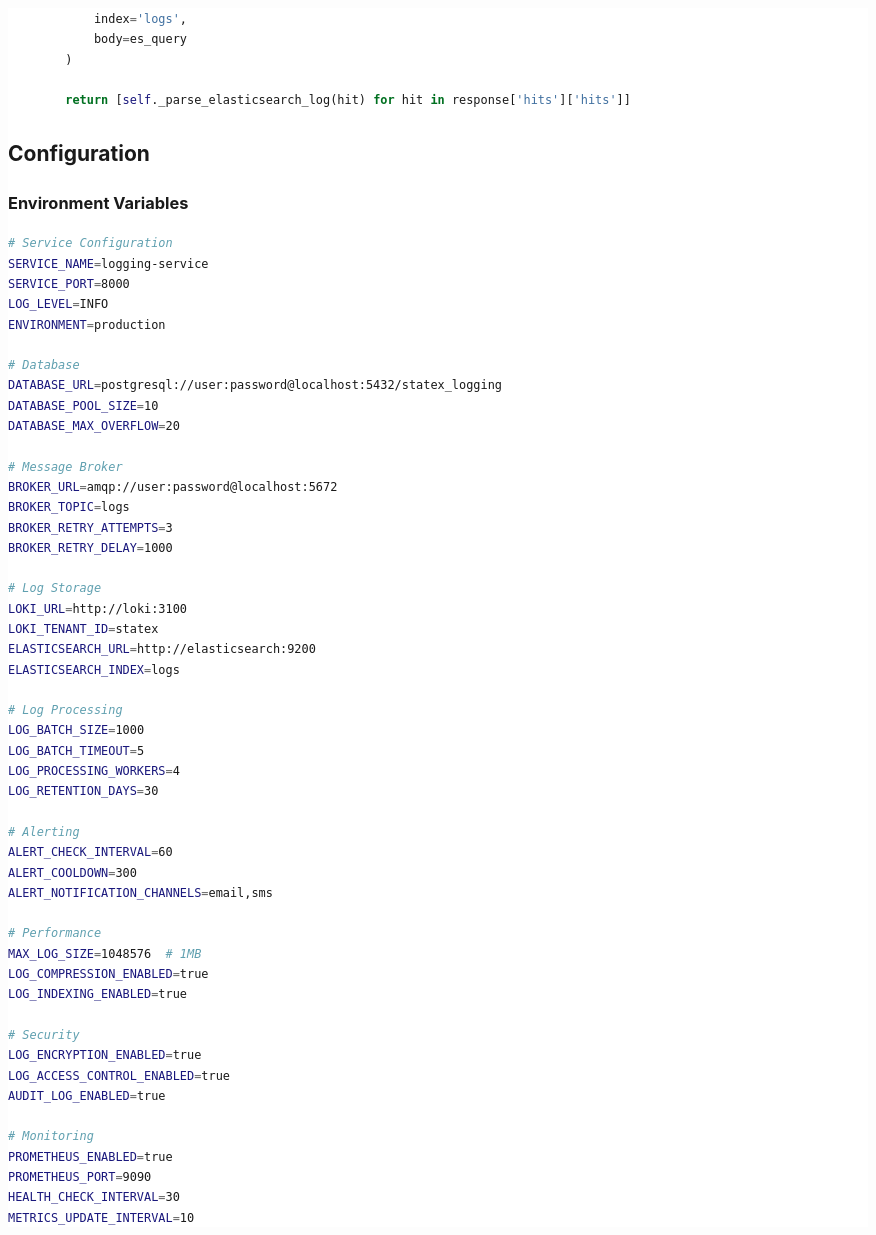 ```python
            index='logs',
            body=es_query
        )
        
        return [self._parse_elasticsearch_log(hit) for hit in response['hits']['hits']]
```

## Configuration

### Environment Variables
```bash
# Service Configuration
SERVICE_NAME=logging-service
SERVICE_PORT=8000
LOG_LEVEL=INFO
ENVIRONMENT=production

# Database
DATABASE_URL=postgresql://user:password@localhost:5432/statex_logging
DATABASE_POOL_SIZE=10
DATABASE_MAX_OVERFLOW=20

# Message Broker
BROKER_URL=amqp://user:password@localhost:5672
BROKER_TOPIC=logs
BROKER_RETRY_ATTEMPTS=3
BROKER_RETRY_DELAY=1000

# Log Storage
LOKI_URL=http://loki:3100
LOKI_TENANT_ID=statex
ELASTICSEARCH_URL=http://elasticsearch:9200
ELASTICSEARCH_INDEX=logs

# Log Processing
LOG_BATCH_SIZE=1000
LOG_BATCH_TIMEOUT=5
LOG_PROCESSING_WORKERS=4
LOG_RETENTION_DAYS=30

# Alerting
ALERT_CHECK_INTERVAL=60
ALERT_COOLDOWN=300
ALERT_NOTIFICATION_CHANNELS=email,sms

# Performance
MAX_LOG_SIZE=1048576  # 1MB
LOG_COMPRESSION_ENABLED=true
LOG_INDEXING_ENABLED=true

# Security
LOG_ENCRYPTION_ENABLED=true
LOG_ACCESS_CONTROL_ENABLED=true
AUDIT_LOG_ENABLED=true

# Monitoring
PROMETHEUS_ENABLED=true
PROMETHEUS_PORT=9090
HEALTH_CHECK_INTERVAL=30
METRICS_UPDATE_INTERVAL=10
```
